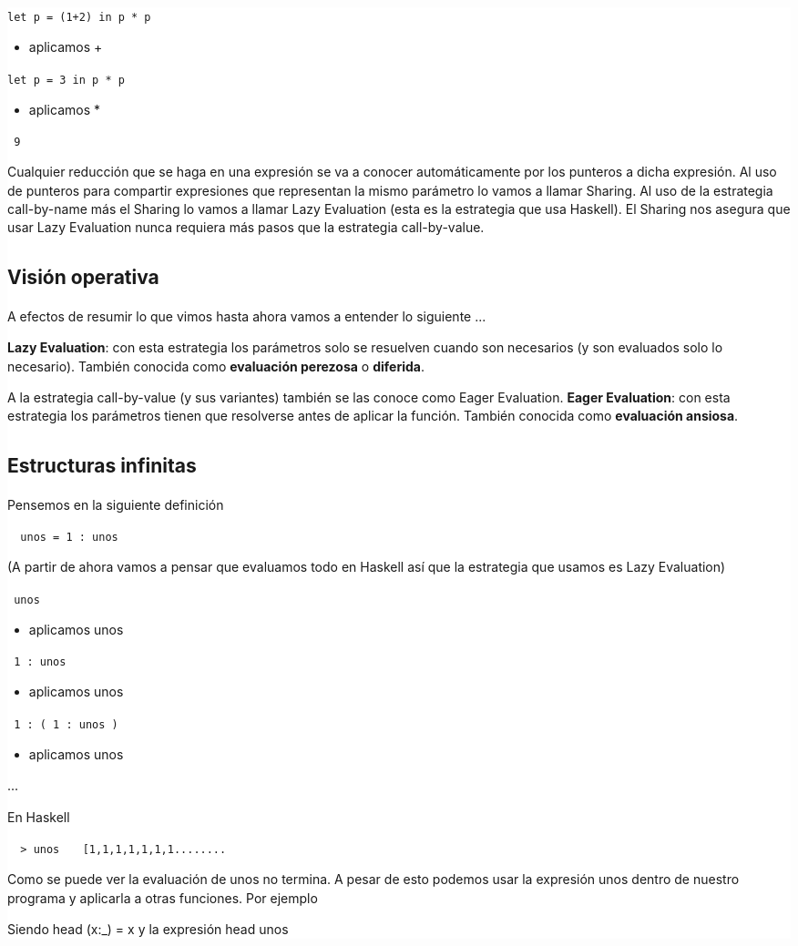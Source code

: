 `let p = (1+2) in p * p`

-   aplicamos +

`let p = 3 in p * p`

-   aplicamos \*

` 9`

Cualquier reducción que se haga en una expresión se va a conocer automáticamente por los punteros a dicha expresión. Al uso de punteros para compartir expresiones que representan la mismo parámetro lo vamos a llamar Sharing. Al uso de la estrategia call-by-name más el Sharing lo vamos a llamar Lazy Evaluation (esta es la estrategia que usa Haskell). El Sharing nos asegura que usar Lazy Evaluation nunca requiera más pasos que la estrategia call-by-value.

Visión operativa
----------------

A efectos de resumir lo que vimos hasta ahora vamos a entender lo siguiente ...

**Lazy Evaluation**: con esta estrategia los parámetros solo se resuelven cuando son necesarios (y son evaluados solo lo necesario). También conocida como **evaluación perezosa** o **diferida**.

A la estrategia call-by-value (y sus variantes) también se las conoce como Eager Evaluation. **Eager Evaluation**: con esta estrategia los parámetros tienen que resolverse antes de aplicar la función. También conocida como **evaluación ansiosa**.

Estructuras infinitas
---------------------

Pensemos en la siguiente definición

`  unos = 1 : unos`

(A partir de ahora vamos a pensar que evaluamos todo en Haskell así que la estrategia que usamos es Lazy Evaluation)

` unos`

-   aplicamos unos

` 1 : unos`

-   aplicamos unos

` 1 : ( 1 : unos )`

-   aplicamos unos

...

En Haskell

`  > unos`
`   [1,1,1,1,1,1,1........`

Como se puede ver la evaluación de unos no termina. A pesar de esto podemos usar la expresión unos dentro de nuestro programa y aplicarla a otras funciones. Por ejemplo

Siendo head (x:\_) = x y la expresión head unos
